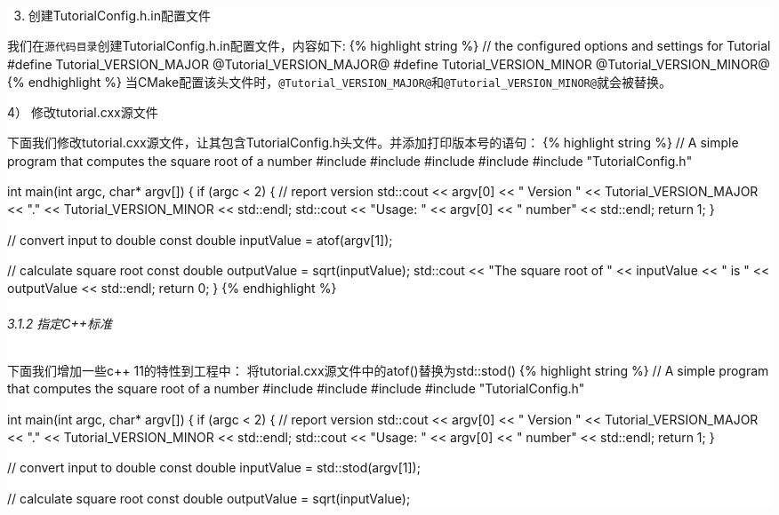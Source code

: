 3) 创建TutorialConfig.h.in配置文件

我们在```源代码目录```创建TutorialConfig.h.in配置文件，内容如下:
{% highlight string %}
// the configured options and settings for Tutorial
#define Tutorial_VERSION_MAJOR @Tutorial_VERSION_MAJOR@
#define Tutorial_VERSION_MINOR @Tutorial_VERSION_MINOR@
{% endhighlight %}
当CMake配置该头文件时，```@Tutorial_VERSION_MAJOR@```和```@Tutorial_VERSION_MINOR@```就会被替换。

4） 修改tutorial.cxx源文件

下面我们修改tutorial.cxx源文件，让其包含TutorialConfig.h头文件。并添加打印版本号的语句：
{% highlight string %}
// A simple program that computes the square root of a number
#include <cmath>
#include <cstdlib>
#include <iostream>
#include <string>
#include "TutorialConfig.h"



int main(int argc, char* argv[])
{
  if (argc < 2) {
    // report version
    std::cout << argv[0] << " Version " << Tutorial_VERSION_MAJOR << "."
              << Tutorial_VERSION_MINOR << std::endl;
    std::cout << "Usage: " << argv[0] << " number" << std::endl;
    return 1;
  }

  // convert input to double
  const double inputValue = atof(argv[1]);

  // calculate square root
  const double outputValue = sqrt(inputValue);
  std::cout << "The square root of " << inputValue << " is " << outputValue
            << std::endl;
  return 0;
}
{% endhighlight %}

###### 3.1.2 指定C++标准
下面我们增加一些c++ 11的特性到工程中： 将tutorial.cxx源文件中的atof()替换为std::stod()
{% highlight string %}
// A simple program that computes the square root of a number
#include <cmath>
#include <iostream>
#include <string>
#include "TutorialConfig.h"



int main(int argc, char* argv[])
{
  if (argc < 2) {
    // report version
    std::cout << argv[0] << " Version " << Tutorial_VERSION_MAJOR << "."
              << Tutorial_VERSION_MINOR << std::endl;
    std::cout << "Usage: " << argv[0] << " number" << std::endl;
    return 1;
  }

  // convert input to double
  const double inputValue = std::stod(argv[1]);

  // calculate square root
  const double outputValue = sqrt(inputValue);